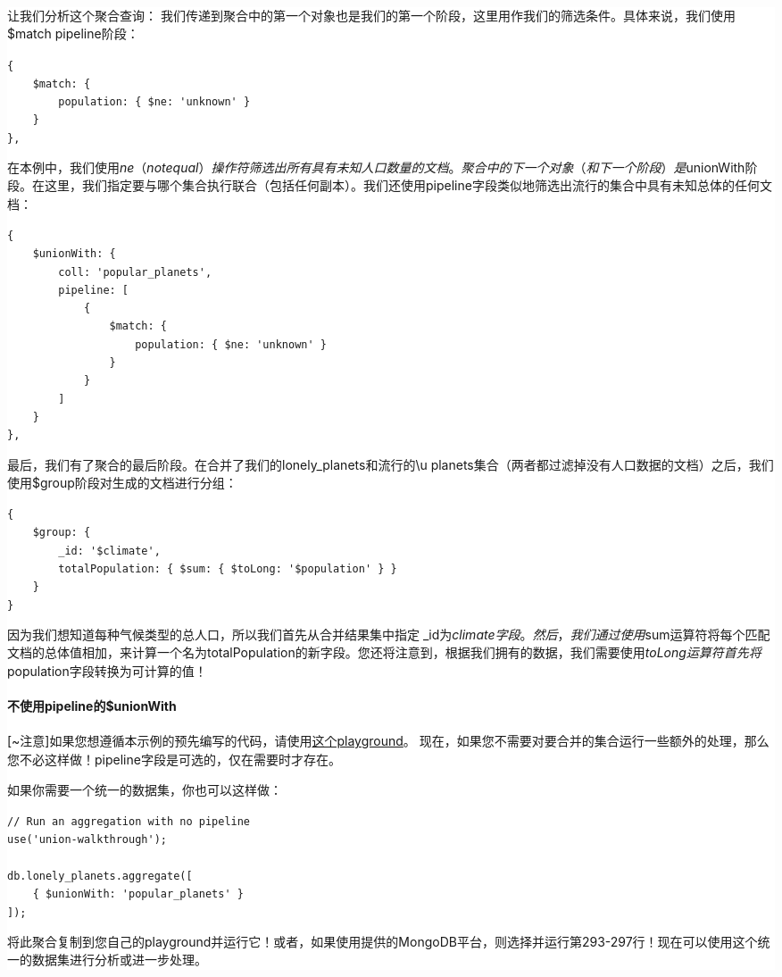 让我们分析这个聚合查询：
我们传递到聚合中的第一个对象也是我们的第一个阶段，这里用作我们的筛选条件。具体来说，我们使用$match pipeline阶段：
```
{
    $match: {
        population: { $ne: 'unknown' }
    }
},
```
在本例中，我们使用$ne（not equal）操作符筛选出所有具有未知人口数量的文档。
聚合中的下一个对象（和下一个阶段）是$unionWith阶段。在这里，我们指定要与哪个集合执行联合（包括任何副本）。我们还使用pipeline字段类似地筛选出流行的集合中具有未知总体的任何文档：
```
{
    $unionWith: {
        coll: 'popular_planets',
        pipeline: [
            {
                $match: {
                    population: { $ne: 'unknown' }
                }
            }
        ]
    }
},
```
最后，我们有了聚合的最后阶段。在合并了我们的lonely_planets和流行的\u planets集合（两者都过滤掉没有人口数据的文档）之后，我们使用$group阶段对生成的文档进行分组：
```
{
    $group: {
        _id: '$climate',
        totalPopulation: { $sum: { $toLong: '$population' } }
    }
}
```
因为我们想知道每种气候类型的总人口，所以我们首先从合并结果集中指定 _id为$climate字段。然后，我们通过使用$sum运算符将每个匹配文档的总体值相加，来计算一个名为totalPopulation的新字段。您还将注意到，根据我们拥有的数据，我们需要使用$toLong运算符首先将$population字段转换为可计算的值！

#### 不使用pipeline的$unionWith
[~注意]如果您想遵循本示例的预先编写的代码，请使用[这个playground](https://github.com/adriennetacke/mdb-union-all-walkthrough/blob/master/unionWith_examples_similar_schemas.mongodb)。
现在，如果您不需要对要合并的集合运行一些额外的处理，那么您不必这样做！pipeline字段是可选的，仅在需要时才存在。



如果你需要一个统一的数据集，你也可以这样做：
```
// Run an aggregation with no pipeline
use('union-walkthrough');

db.lonely_planets.aggregate([
    { $unionWith: 'popular_planets' }
]);
```
将此聚合复制到您自己的playground并运行它！或者，如果使用提供的MongoDB平台，则选择并运行第293-297行！现在可以使用这个统一的数据集进行分析或进一步处理。
